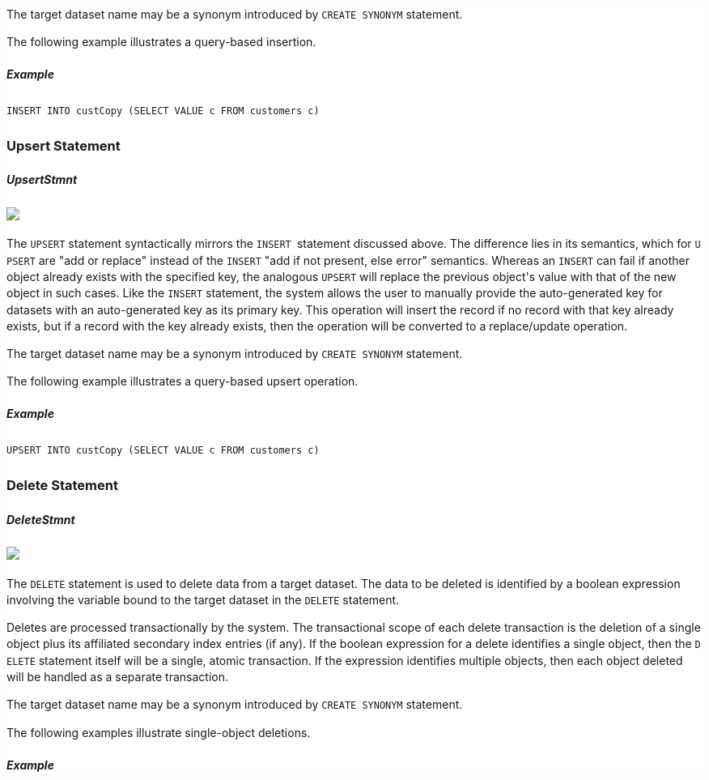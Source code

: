 The target dataset name may be a synonym introduced by `CREATE SYNONYM` statement.

The following example illustrates a query-based insertion.

##### Example

    INSERT INTO custCopy (SELECT VALUE c FROM customers c)

### <a id="Upserts">Upsert Statement</a>

##### UpsertStmnt
![](../images/diagrams/UpsertStmnt.png)

The `UPSERT` statement syntactically mirrors the `INSERT `statement discussed above.
The difference lies in its semantics, which for `UPSERT` are "add or replace" instead of the `INSERT` "add if not present, else error" semantics.
Whereas an `INSERT` can fail if another object already exists with the specified key, the analogous `UPSERT` will replace the previous object's value
with that of the new object in such cases. Like the `INSERT` statement, the system allows the user to manually provide the auto-generated key
for datasets with an auto-generated key as its primary key. This operation will insert the record if no record with that key already exists, but
if a record with the key already exists, then the operation will be converted to a replace/update operation.

The target dataset name may be a synonym introduced by `CREATE SYNONYM` statement.

The following example illustrates a query-based upsert operation.

##### Example

    UPSERT INTO custCopy (SELECT VALUE c FROM customers c)

### <a id="Deletes">Delete Statement</a>

##### DeleteStmnt
![](../images/diagrams/DeleteStmnt.png)

The `DELETE` statement is used to delete data from a target dataset.
The data to be deleted is identified by a boolean expression involving the variable bound to the target dataset in the `DELETE` statement.

Deletes are processed transactionally by the system.
The transactional scope of each delete transaction is the deletion of a single object plus its affiliated secondary index entries (if any).
If the boolean expression for a delete identifies a single object, then the `DELETE` statement itself will be a single, atomic transaction.
If the expression identifies multiple objects, then each object deleted will be handled as a separate transaction.

The target dataset name may be a synonym introduced by `CREATE SYNONYM` statement.

The following examples illustrate single-object deletions.

##### Example
